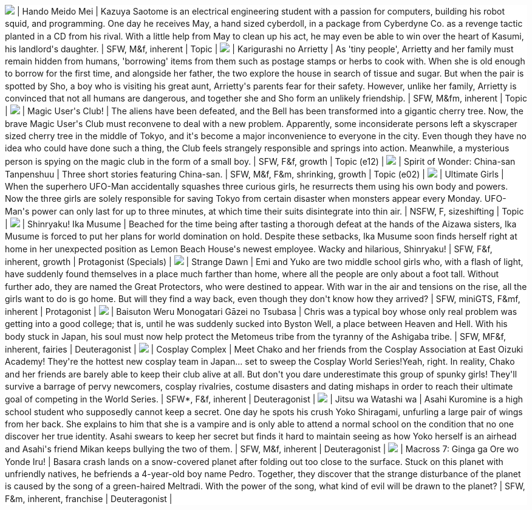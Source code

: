 ![](https://thumbs2.imgbox.com/70/d0/iZkCyhsX_t.jpg) | Hando Meido Mei | Kazuya Saotome is an electrical engineering student with a passion for computers, building his robot squid, and programming. One day he receives May, a hand sized cyberdoll, in a package from Cyberdyne Co. as a revenge tactic planted in a CD from his rival. With a little help from May to clean up his act, he may even be able to win over the heart of Kasumi, his landlord's daughter. | SFW, M&f, inherent | Topic |
![](https://thumbs2.imgbox.com/6f/6d/p1xSSXUH_t.jpg) | Karigurashi no Arrietty | As 'tiny people', Arrietty and her family must remain hidden from humans, 'borrowing' items from them such as postage stamps or herbs to cook with. When she is old enough to borrow for the first time, and alongside her father, the two explore the house in search of tissue and sugar. But when the pair is spotted by Sho, a boy who is visiting his great aunt, Arrietty's parents fear for their safety. However, unlike her family, Arrietty is convinced that not all humans are dangerous, and together she and Sho form an unlikely friendship. | SFW, M&fm, inherent | Topic |
![](https://thumbs2.imgbox.com/ed/ca/BLfXOoPH_t.jpeg) | Magic User's Club! | The aliens have been defeated, and the Bell has been transformed into a gigantic cherry tree. Now, the brave Magic User's Club must reconvene to deal with a new problem. Apparently, some inconsiderate persons left a skyscraper sized cherry tree in the middle of Tokyo, and it's become a major inconvenience to everyone in the city. Even though they have no idea who could have done such a thing, the Club feels strangely responsible and springs into action. Meanwhile, a mysterious person is spying on the magic club in the form of a small boy. | SFW, F&f, growth | Topic (e12) |
![](https://thumbs2.imgbox.com/01/92/amIirya5_t.jpg) | Spirit of Wonder: China-san Tanpenshuu | Three short stories featuring China-san. | SFW, M&f, F&m, shrinking, growth | Topic (e02) |
![](https://thumbs2.imgbox.com/6d/04/4LyF0Hv7_t.jpg) | Ultimate Girls | When the superhero UFO-Man accidentally squashes three curious girls, he resurrects them using his own body and powers. Now the three girls are solely responsible for saving Tokyo from certain disaster when monsters appear every Monday. UFO-Man's power can only last for up to three minutes, at which time their suits disintegrate into thin air. | NSFW, F, sizeshifting | Topic |
![](https://thumbs2.imgbox.com/0f/b8/8MIZogDX_t.jpg) | Shinryaku! Ika Musume | Beached for the time being after tasting a thorough defeat at the hands of the Aizawa sisters, Ika Musume is forced to put her plans for world domination on hold. Despite these setbacks, Ika Musume soon finds herself right at home in her unexpected position as Lemon Beach House's newest employee. Wacky and hilarious, Shinryaku! | SFW, F&f, inherent, growth | Protagonist (Specials) |
![](https://thumbs2.imgbox.com/27/7a/fP50Sbw0_t.jpg) | Strange Dawn | Emi and Yuko are two middle school girls who, with a flash of light, have suddenly found themselves in a place much farther than home, where all the people are only about a foot tall. Without further ado, they are named the Great Protectors, who were destined to appear. With war in the air and tensions on the rise, all the girls want to do is go home. But will they find a way back, even though they don't know how they arrived? | SFW, miniGTS, F&mf, inherent | Protagonist |
![](https://thumbs2.imgbox.com/fa/fd/nIt2WYYn_t.jpeg) | Baisuton Weru Monogatari Gāzei no Tsubasa | Chris was a typical boy whose only real problem was getting into a good college; that is, until he was suddenly sucked into Byston Well, a place between Heaven and Hell. With his body stuck in Japan, his soul must now help protect the Metomeus tribe from the tyranny of the Ashigaba tribe. | SFW, MF&f, inherent, fairies | Deuteragonist |
![](https://thumbs2.imgbox.com/6f/fd/7cP13ZiF_t.jpg) | Cosplay Complex | Meet Chako and her friends from the Cosplay Association at East Oizuki Academy! They're the hottest new cosplay team in Japan... set to sweep the Cosplay World Series!Yeah, right. In reality, Chako and her friends are barely able to keep their club alive at all. But don't you dare underestimate this group of spunky girls! They'll survive a barrage of pervy newcomers, cosplay rivalries, costume disasters and dating mishaps in order to reach their ultimate goal of competing in the World Series. | SFW*, F&f, inherent | Deuteragonist |
![](https://thumbs2.imgbox.com/7c/13/2xwwXs9v_t.jpg) | Jitsu wa Watashi wa | Asahi Kuromine is a high school student who supposedly cannot keep a secret. One day he spots his crush Yoko Shiragami, unfurling a large pair of wings from her back. She explains to him that she is a vampire and is only able to attend a normal school on the condition that no one discover her true identity. Asahi swears to keep her secret but finds it hard to maintain seeing as how Yoko herself is an airhead and Asahi's friend Mikan keeps bullying the two of them. | SFW, M&f, inherent | Deuteragonist |
![](https://thumbs2.imgbox.com/f7/1c/ktbWJkkR_t.jpg) | Macross 7: Ginga ga Ore wo Yonde Iru! | Basara crash lands on a snow-covered planet after folding out too close to the surface. Stuck on this planet with unfriendly natives, he befriends a 4-year-old boy name Pedro. Together, they discover that the strange disturbance of the planet is caused by the song of a green-haired Meltradi. With the power of the song, what kind of evil will be drawn to the planet? | SFW, F&m, inherent, franchise | Deuteragonist |